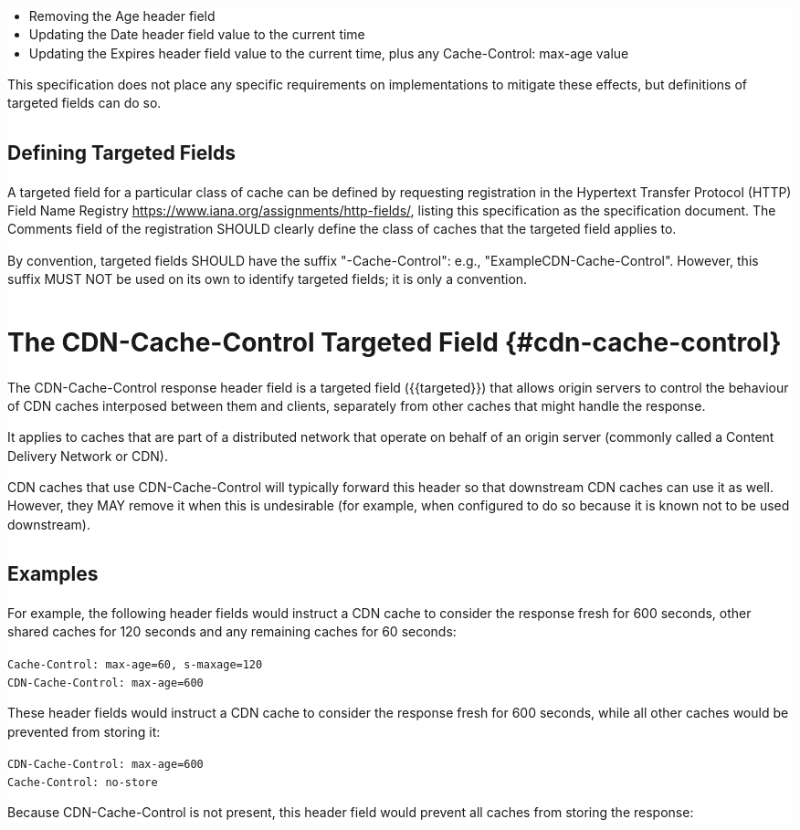 * Removing the Age header field
* Updating the Date header field value to the current time
* Updating the Expires header field value to the current time, plus any Cache-Control: max-age value

This specification does not place any specific requirements on implementations to mitigate these effects, but definitions of targeted fields can do so.


## Defining Targeted Fields

A targeted field for a particular class of cache can be defined by requesting registration in the Hypertext Transfer Protocol (HTTP) Field Name Registry <https://www.iana.org/assignments/http-fields/>, listing this specification as the specification document. The Comments field of the registration SHOULD clearly define the class of caches that the targeted field applies to.

By convention, targeted fields SHOULD have the suffix "-Cache-Control": e.g., "ExampleCDN-Cache-Control". However, this suffix MUST NOT be used on its own to identify targeted fields; it is only a convention.


# The CDN-Cache-Control Targeted Field {#cdn-cache-control}

The CDN-Cache-Control response header field is a targeted field ({{targeted}}) that allows origin servers to control the behaviour of CDN caches interposed between them and clients, separately from other caches that might handle the response.

It applies to caches that are part of a distributed network that operate on behalf of an origin server (commonly called a Content Delivery Network or CDN).

CDN caches that use CDN-Cache-Control will typically forward this header so that downstream CDN caches can use it as well. However, they MAY remove it when this is undesirable (for example, when configured to do so because it is known not to be used downstream).


## Examples

For example, the following header fields would instruct a CDN cache to consider the response fresh for 600 seconds, other shared caches for 120 seconds and any remaining caches for 60 seconds:

~~~ http-message
Cache-Control: max-age=60, s-maxage=120
CDN-Cache-Control: max-age=600
~~~

These header fields would instruct a CDN cache to consider the response fresh for 600 seconds, while all other caches would be prevented from storing it:

~~~ http-message
CDN-Cache-Control: max-age=600
Cache-Control: no-store
~~~

Because CDN-Cache-Control is not present, this header field would prevent all caches from storing the response:
